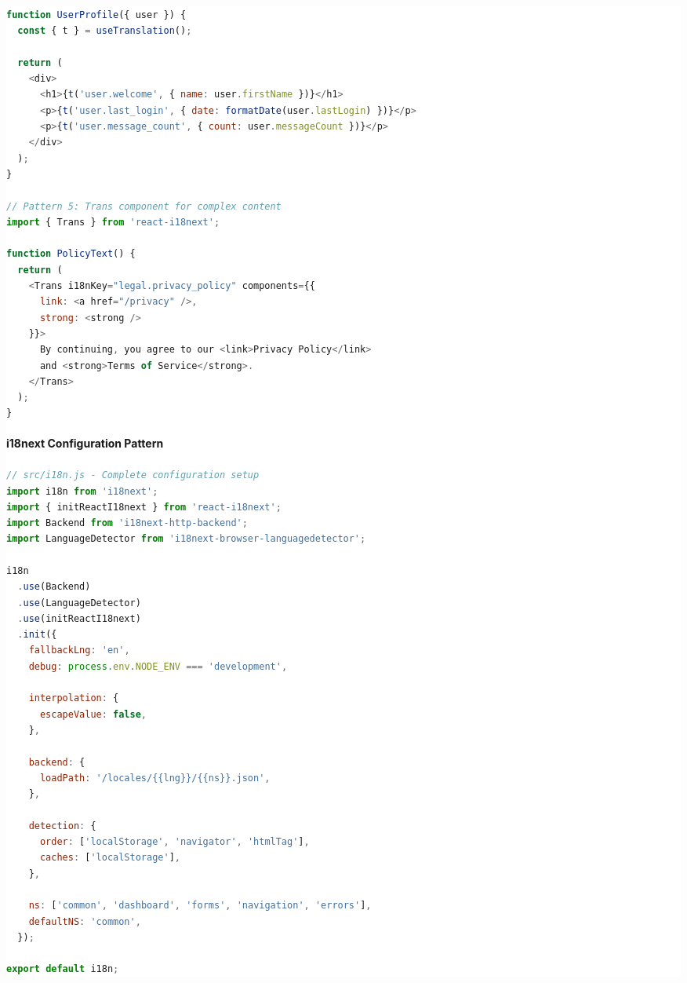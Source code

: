 ```javascript
function UserProfile({ user }) {
  const { t } = useTranslation();
  
  return (
    <div>
      <h1>{t('user.welcome', { name: user.firstName })}</h1>
      <p>{t('user.last_login', { date: formatDate(user.lastLogin) })}</p>
      <p>{t('user.message_count', { count: user.messageCount })}</p>
    </div>
  );
}

// Pattern 5: Trans component for complex content
import { Trans } from 'react-i18next';

function PolicyText() {
  return (
    <Trans i18nKey="legal.privacy_policy" components={{
      link: <a href="/privacy" />,
      strong: <strong />
    }}>
      By continuing, you agree to our <link>Privacy Policy</link> 
      and <strong>Terms of Service</strong>.
    </Trans>
  );
}
```

#### i18next Configuration Pattern
```javascript
// src/i18n.js - Complete configuration setup
import i18n from 'i18next';
import { initReactI18next } from 'react-i18next';
import Backend from 'i18next-http-backend';
import LanguageDetector from 'i18next-browser-languagedetector';

i18n
  .use(Backend)
  .use(LanguageDetector)
  .use(initReactI18next)
  .init({
    fallbackLng: 'en',
    debug: process.env.NODE_ENV === 'development',
    
    interpolation: {
      escapeValue: false,
    },
    
    backend: {
      loadPath: '/locales/{{lng}}/{{ns}}.json',
    },
    
    detection: {
      order: ['localStorage', 'navigator', 'htmlTag'],
      caches: ['localStorage'],
    },
    
    ns: ['common', 'dashboard', 'forms', 'navigation', 'errors'],
    defaultNS: 'common',
  });

export default i18n;
```

